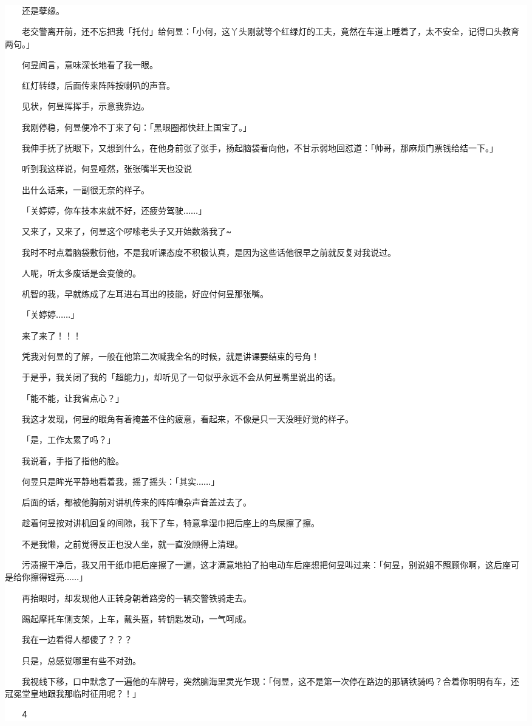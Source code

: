 &emsp;&emsp;还是孽缘。  
  
&emsp;&emsp;老交警离开前，还不忘把我「托付」给何昱：「小何，这丫头刚就等个红绿灯的工夫，竟然在车道上睡着了，太不安全，记得口头教育两句。」  
  
&emsp;&emsp;何昱闻言，意味深长地看了我一眼。  
  
&emsp;&emsp;红灯转绿，后面传来阵阵按喇叭的声音。  
  
&emsp;&emsp;见状，何昱挥挥手，示意我靠边。  
  
&emsp;&emsp;我刚停稳，何昱便冷不丁来了句：「黑眼圈都快赶上国宝了。」  
  
&emsp;&emsp;我伸手抚了抚眼下，又想到什么，在他身前张了张手，扬起脑袋看向他，不甘示弱地回怼道：「帅哥，那麻烦门票钱给结一下。」  
  
&emsp;&emsp;听到我这样说，何昱哑然，张张嘴半天也没说  
  
&emsp;&emsp;出什么话来，一副很无奈的样子。  
  
&emsp;&emsp;「关婷婷，你车技本来就不好，还疲劳驾驶……」  
  
&emsp;&emsp;又来了，又来了，何昱这个啰嗦老头子又开始数落我了~  
  
&emsp;&emsp;我时不时点着脑袋敷衍他，不是我听课态度不积极认真，是因为这些话他很早之前就反复对我说过。  
  
&emsp;&emsp;人呢，听太多废话是会变傻的。  
  
&emsp;&emsp;机智的我，早就练成了左耳进右耳出的技能，好应付何昱那张嘴。  
  
&emsp;&emsp;「关婷婷……」  
  
&emsp;&emsp;来了来了！！！  
  
&emsp;&emsp;凭我对何昱的了解，一般在他第二次喊我全名的时候，就是讲课要结束的号角！  
  
&emsp;&emsp;于是乎，我关闭了我的「超能力」，却听见了一句似乎永远不会从何昱嘴里说出的话。  
  
&emsp;&emsp;「能不能，让我省点心？」  
  
&emsp;&emsp;我这才发现，何昱的眼角有着掩盖不住的疲意，看起来，不像是只一天没睡好觉的样子。  
  
&emsp;&emsp;「是，工作太累了吗？」  
  
&emsp;&emsp;我说着，手指了指他的脸。  
  
&emsp;&emsp;何昱只是眸光平静地看着我，摇了摇头：「其实……」  
  
&emsp;&emsp;后面的话，都被他胸前对讲机传来的阵阵嘈杂声音盖过去了。  
  
&emsp;&emsp;趁着何昱按对讲机回复的间隙，我下了车，特意拿湿巾把后座上的鸟屎擦了擦。  
  
&emsp;&emsp;不是我懒，之前觉得反正也没人坐，就一直没顾得上清理。  
  
&emsp;&emsp;污渍擦干净后，我又用干纸巾把后座擦了一遍，这才满意地拍了拍电动车后座想把何昱叫过来：「何昱，别说姐不照顾你啊，这后座可是给你擦得锃亮……」  
  
&emsp;&emsp;再抬眼时，却发现他人正转身朝着路旁的一辆交警铁骑走去。  
  
&emsp;&emsp;踢起摩托车侧支架，上车，戴头盔，转钥匙发动，一气呵成。  
  
&emsp;&emsp;我在一边看得人都傻了？？？  
  
&emsp;&emsp;只是，总感觉哪里有些不对劲。  
  
&emsp;&emsp;我视线下移，口中默念了一遍他的车牌号，突然脑海里灵光乍现：「何昱，这不是第一次停在路边的那辆铁骑吗？合着你明明有车，还冠冕堂皇地跟我那临时征用呢？！」  
  
&emsp;&emsp;4  
  